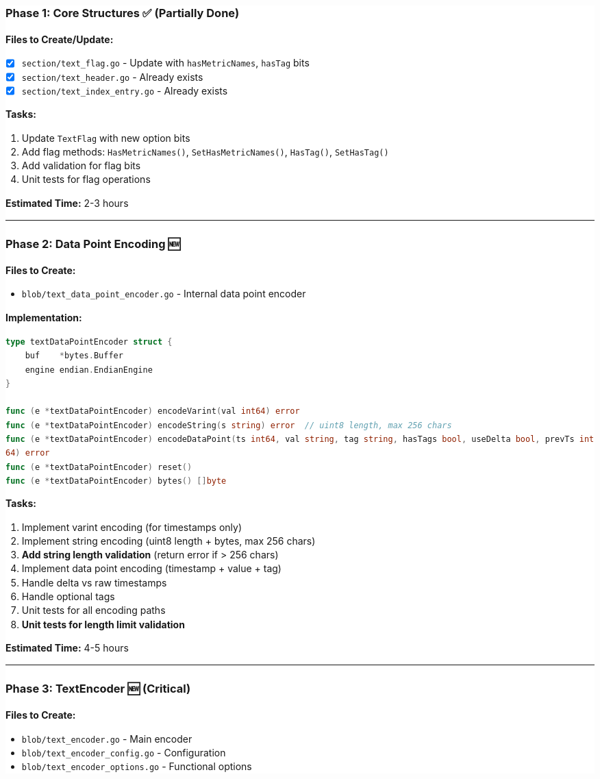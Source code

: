 ### **Phase 1: Core Structures** ✅ (Partially Done)

**Files to Create/Update:**
- [x] `section/text_flag.go` - Update with `hasMetricNames`, `hasTag` bits
- [x] `section/text_header.go` - Already exists
- [x] `section/text_index_entry.go` - Already exists

**Tasks:**
1. Update `TextFlag` with new option bits
2. Add flag methods: `HasMetricNames()`, `SetHasMetricNames()`, `HasTag()`, `SetHasTag()`
3. Add validation for flag bits
4. Unit tests for flag operations

**Estimated Time:** 2-3 hours

---

### **Phase 2: Data Point Encoding** 🆕

**Files to Create:**
- `blob/text_data_point_encoder.go` - Internal data point encoder

**Implementation:**
```go
type textDataPointEncoder struct {
    buf    *bytes.Buffer
    engine endian.EndianEngine
}

func (e *textDataPointEncoder) encodeVarint(val int64) error
func (e *textDataPointEncoder) encodeString(s string) error  // uint8 length, max 256 chars
func (e *textDataPointEncoder) encodeDataPoint(ts int64, val string, tag string, hasTags bool, useDelta bool, prevTs int64) error
func (e *textDataPointEncoder) reset()
func (e *textDataPointEncoder) bytes() []byte
```

**Tasks:**
1. Implement varint encoding (for timestamps only)
2. Implement string encoding (uint8 length + bytes, max 256 chars)
3. **Add string length validation** (return error if > 256 chars)
4. Implement data point encoding (timestamp + value + tag)
5. Handle delta vs raw timestamps
6. Handle optional tags
7. Unit tests for all encoding paths
8. **Unit tests for length limit validation**

**Estimated Time:** 4-5 hours

---

### **Phase 3: TextEncoder** 🆕 (Critical)

**Files to Create:**
- `blob/text_encoder.go` - Main encoder
- `blob/text_encoder_config.go` - Configuration
- `blob/text_encoder_options.go` - Functional options
